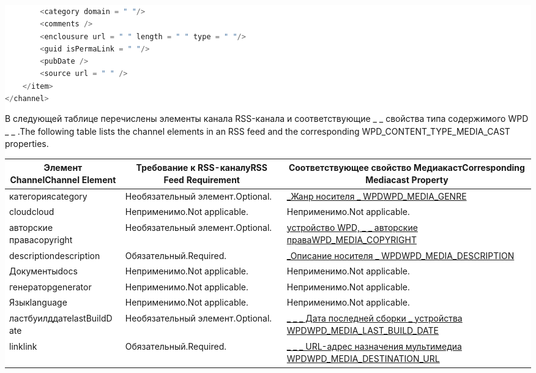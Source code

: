 ```C++
        <category domain = " "/>
        <comments />
        <enclousure url = " " length = " " type = " "/>
        <guid isPermaLink = " "/>
        <pubDate />
        <source url = " " />
    </item>
</channel>
```



<span data-ttu-id="b52ae-209">В следующей таблице перечислены элементы канала RSS-канала и соответствующие \_ \_ свойства типа содержимого WPD \_ \_ .</span><span class="sxs-lookup"><span data-stu-id="b52ae-209">The following table lists the channel elements in an RSS feed and the corresponding WPD\_CONTENT\_TYPE\_MEDIA\_CAST properties.</span></span>



| <span data-ttu-id="b52ae-210">Элемент Channel</span><span class="sxs-lookup"><span data-stu-id="b52ae-210">Channel Element</span></span> | <span data-ttu-id="b52ae-211">Требование к RSS-каналу</span><span class="sxs-lookup"><span data-stu-id="b52ae-211">RSS Feed Requirement</span></span> | <span data-ttu-id="b52ae-212">Соответствующее свойство Медиакаст</span><span class="sxs-lookup"><span data-stu-id="b52ae-212">Corresponding Mediacast Property</span></span>      |
|---------------------|--------------------------|---------------------------------------------------------------------------------|
| <span data-ttu-id="b52ae-213">категория</span><span class="sxs-lookup"><span data-stu-id="b52ae-213">category</span></span>            | <span data-ttu-id="b52ae-214">Необязательный элемент.</span><span class="sxs-lookup"><span data-stu-id="b52ae-214">Optional.</span></span>                | [<span data-ttu-id="b52ae-215">\_Жанр носителя \_ WPD</span><span class="sxs-lookup"><span data-stu-id="b52ae-215">WPD\_MEDIA\_GENRE</span></span>](media-properties.md)                       |
| <span data-ttu-id="b52ae-216">cloud</span><span class="sxs-lookup"><span data-stu-id="b52ae-216">cloud</span></span>               | <span data-ttu-id="b52ae-217">Неприменимо.</span><span class="sxs-lookup"><span data-stu-id="b52ae-217">Not applicable.</span></span>          | <span data-ttu-id="b52ae-218">Неприменимо.</span><span class="sxs-lookup"><span data-stu-id="b52ae-218">Not applicable.</span></span>                                                                 |
| <span data-ttu-id="b52ae-219">авторские права</span><span class="sxs-lookup"><span data-stu-id="b52ae-219">copyright</span></span>           | <span data-ttu-id="b52ae-220">Необязательный элемент.</span><span class="sxs-lookup"><span data-stu-id="b52ae-220">Optional.</span></span>                | [<span data-ttu-id="b52ae-221">устройство WPD, \_ \_ авторские права</span><span class="sxs-lookup"><span data-stu-id="b52ae-221">WPD\_MEDIA\_COPYRIGHT</span></span>](media-properties.md)               |
| <span data-ttu-id="b52ae-222">description</span><span class="sxs-lookup"><span data-stu-id="b52ae-222">description</span></span>         | <span data-ttu-id="b52ae-223">Обязательный.</span><span class="sxs-lookup"><span data-stu-id="b52ae-223">Required.</span></span>                | [<span data-ttu-id="b52ae-224">\_Описание носителя \_ WPD</span><span class="sxs-lookup"><span data-stu-id="b52ae-224">WPD\_MEDIA\_DESCRIPTION</span></span>](media-properties.md)           |
| <span data-ttu-id="b52ae-225">Документы</span><span class="sxs-lookup"><span data-stu-id="b52ae-225">docs</span></span>                | <span data-ttu-id="b52ae-226">Неприменимо.</span><span class="sxs-lookup"><span data-stu-id="b52ae-226">Not applicable.</span></span>          | <span data-ttu-id="b52ae-227">Неприменимо.</span><span class="sxs-lookup"><span data-stu-id="b52ae-227">Not applicable.</span></span>                                                                 |
| <span data-ttu-id="b52ae-228">генератор</span><span class="sxs-lookup"><span data-stu-id="b52ae-228">generator</span></span>           | <span data-ttu-id="b52ae-229">Неприменимо.</span><span class="sxs-lookup"><span data-stu-id="b52ae-229">Not applicable.</span></span>          | <span data-ttu-id="b52ae-230">Неприменимо.</span><span class="sxs-lookup"><span data-stu-id="b52ae-230">Not applicable.</span></span>                                                                 |
| <span data-ttu-id="b52ae-231">Язык</span><span class="sxs-lookup"><span data-stu-id="b52ae-231">language</span></span>            | <span data-ttu-id="b52ae-232">Неприменимо.</span><span class="sxs-lookup"><span data-stu-id="b52ae-232">Not applicable.</span></span>          | <span data-ttu-id="b52ae-233">Неприменимо.</span><span class="sxs-lookup"><span data-stu-id="b52ae-233">Not applicable.</span></span>                                                                 |
| <span data-ttu-id="b52ae-234">ластбуилддате</span><span class="sxs-lookup"><span data-stu-id="b52ae-234">lastBuildDate</span></span>       | <span data-ttu-id="b52ae-235">Необязательный элемент.</span><span class="sxs-lookup"><span data-stu-id="b52ae-235">Optional.</span></span>                | [<span data-ttu-id="b52ae-236">\_ \_ \_ Дата последней сборки \_ устройства WPD</span><span class="sxs-lookup"><span data-stu-id="b52ae-236">WPD\_MEDIA\_LAST\_BUILD\_DATE</span></span>](media-properties.md) |
| <span data-ttu-id="b52ae-237">link</span><span class="sxs-lookup"><span data-stu-id="b52ae-237">link</span></span>                | <span data-ttu-id="b52ae-238">Обязательный.</span><span class="sxs-lookup"><span data-stu-id="b52ae-238">Required.</span></span>                | [<span data-ttu-id="b52ae-239">\_ \_ \_ URL-адрес назначения мультимедиа WPD</span><span class="sxs-lookup"><span data-stu-id="b52ae-239">WPD\_MEDIA\_DESTINATION\_URL</span></span>](media-properties.md)  |